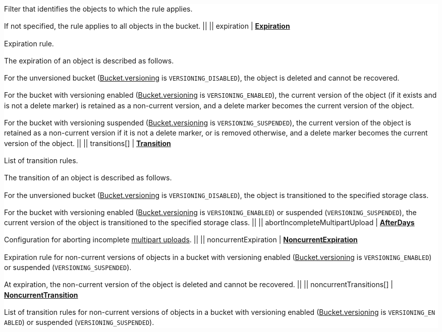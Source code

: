 Filter that identifies the objects to which the rule applies.

If not specified, the rule applies to all objects in the bucket. ||
|| expiration | **[Expiration](#yandex.cloud.storage.v1.LifecycleRule.Expiration)**

Expiration rule.

The expiration of an object is described as follows.

For the unversioned bucket ([Bucket.versioning](#yandex.cloud.storage.v1.Bucket) is `VERSIONING_DISABLED`), the object is deleted and cannot be
recovered.

For the bucket with versioning enabled ([Bucket.versioning](#yandex.cloud.storage.v1.Bucket) is `VERSIONING_ENABLED`), the current version of the
object (if it exists and is not a delete marker) is retained as a non-current version, and a delete marker becomes
the current version of the object.

For the bucket with versioning suspended ([Bucket.versioning](#yandex.cloud.storage.v1.Bucket) is `VERSIONING_SUSPENDED`), the current version of
the object is retained as a non-current version if it is not a delete marker, or is removed otherwise, and a
delete marker becomes the current version of the object. ||
|| transitions[] | **[Transition](#yandex.cloud.storage.v1.LifecycleRule.Transition)**

List of transition rules.

The transition of an object is described as follows.

For the unversioned bucket ([Bucket.versioning](#yandex.cloud.storage.v1.Bucket) is `VERSIONING_DISABLED`), the object is transitioned to the
specified storage class.

For the bucket with versioning enabled ([Bucket.versioning](#yandex.cloud.storage.v1.Bucket) is `VERSIONING_ENABLED`) or suspended
(`VERSIONING_SUSPENDED`), the current version of the object is transitioned to the specified storage class. ||
|| abortIncompleteMultipartUpload | **[AfterDays](#yandex.cloud.storage.v1.LifecycleRule.AfterDays)**

Configuration for aborting incomplete [multipart uploads](/docs/storage/concepts/multipart). ||
|| noncurrentExpiration | **[NoncurrentExpiration](#yandex.cloud.storage.v1.LifecycleRule.NoncurrentExpiration)**

Expiration rule for non-current versions of objects in a bucket with versioning enabled ([Bucket.versioning](#yandex.cloud.storage.v1.Bucket) is
`VERSIONING_ENABLED`) or suspended (`VERSIONING_SUSPENDED`).

At expiration, the non-current version of the object is deleted and cannot be recovered. ||
|| noncurrentTransitions[] | **[NoncurrentTransition](#yandex.cloud.storage.v1.LifecycleRule.NoncurrentTransition)**

List of transition rules for non-current versions of objects in a bucket with versioning enabled
([Bucket.versioning](#yandex.cloud.storage.v1.Bucket) is `VERSIONING_ENABLED`) or suspended (`VERSIONING_SUSPENDED`).
